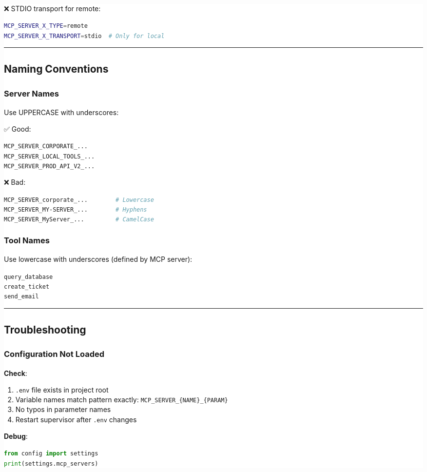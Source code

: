 ❌ STDIO transport for remote:
```bash
MCP_SERVER_X_TYPE=remote
MCP_SERVER_X_TRANSPORT=stdio  # Only for local
```

---

## Naming Conventions

### Server Names

Use UPPERCASE with underscores:

✅ Good:
```bash
MCP_SERVER_CORPORATE_...
MCP_SERVER_LOCAL_TOOLS_...
MCP_SERVER_PROD_API_V2_...
```

❌ Bad:
```bash
MCP_SERVER_corporate_...        # Lowercase
MCP_SERVER_MY-SERVER_...        # Hyphens
MCP_SERVER_MyServer_...         # CamelCase
```

### Tool Names

Use lowercase with underscores (defined by MCP server):

```
query_database
create_ticket
send_email
```

---

## Troubleshooting

### Configuration Not Loaded

**Check**:
1. `.env` file exists in project root
2. Variable names match pattern exactly: `MCP_SERVER_{NAME}_{PARAM}`
3. No typos in parameter names
4. Restart supervisor after `.env` changes

**Debug**:
```python
from config import settings
print(settings.mcp_servers)
```
